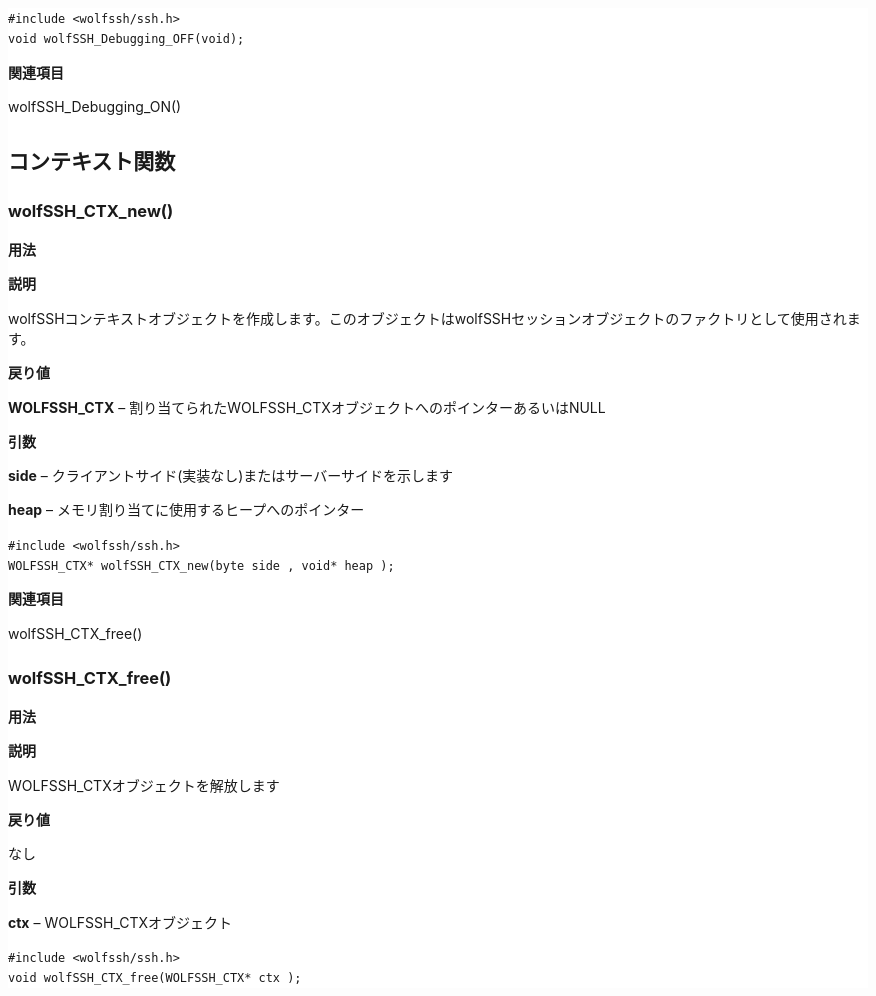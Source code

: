 ```
#include <wolfssh/ssh.h>
void wolfSSH_Debugging_OFF(void);
```

**関連項目**

wolfSSH_Debugging_ON()

##  コンテキスト関数



### wolfSSH_CTX_new()



**用法**

**説明**

wolfSSHコンテキストオブジェクトを作成します。このオブジェクトはwolfSSHセッションオブジェクトのファクトリとして使用されます。

**戻り値**

**WOLFSSH_CTX** – 割り当てられたWOLFSSH_CTXオブジェクトへのポインターあるいはNULL

**引数**

**side** – クライアントサイド(実装なし)またはサーバーサイドを示します<br>

**heap** – メモリ割り当てに使用するヒープへのポインター

```
#include <wolfssh/ssh.h>
WOLFSSH_CTX* wolfSSH_CTX_new(byte side , void* heap );
```

**関連項目**

wolfSSH_CTX_free()


### wolfSSH_CTX_free()



**用法**

**説明**

WOLFSSH_CTXオブジェクトを解放します

**戻り値**

なし

**引数**

**ctx** – WOLFSSH_CTXオブジェクト

```
#include <wolfssh/ssh.h>
void wolfSSH_CTX_free(WOLFSSH_CTX* ctx );
```
